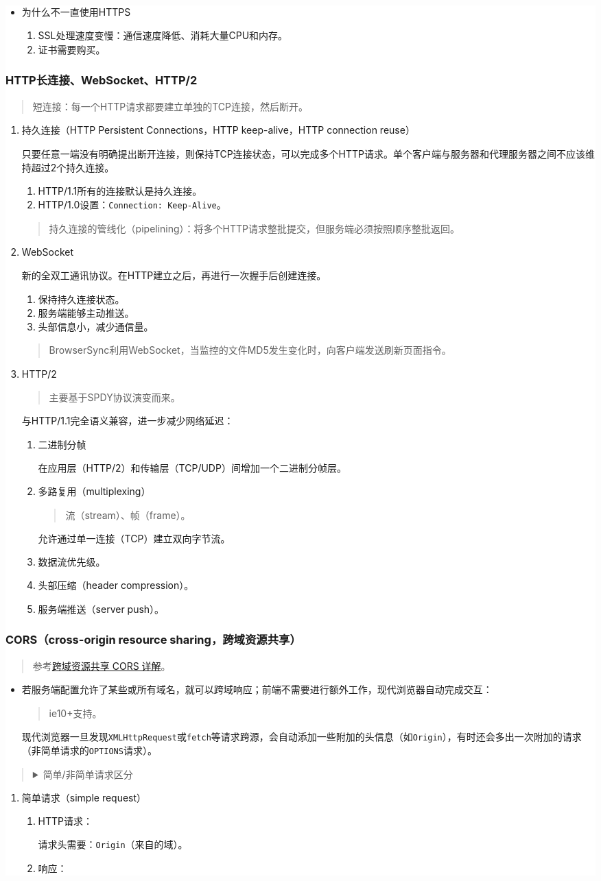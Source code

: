 - 为什么不一直使用HTTPS

    1. SSL处理速度变慢：通信速度降低、消耗大量CPU和内存。
    2. 证书需要购买。

### HTTP长连接、WebSocket、HTTP/2
>短连接：每一个HTTP请求都要建立单独的TCP连接，然后断开。

1. 持久连接（HTTP Persistent Connections，HTTP keep-alive，HTTP connection reuse）

    只要任意一端没有明确提出断开连接，则保持TCP连接状态，可以完成多个HTTP请求。单个客户端与服务器和代理服务器之间不应该维持超过2个持久连接。

    1. HTTP/1.1所有的连接默认是持久连接。
    2. HTTP/1.0设置：`Connection: Keep-Alive`。

    >持久连接的管线化（pipelining）：将多个HTTP请求整批提交，但服务端必须按照顺序整批返回。
2. WebSocket

    新的全双工通讯协议。在HTTP建立之后，再进行一次握手后创建连接。

    1. 保持持久连接状态。
    2. 服务端能够主动推送。
    3. 头部信息小，减少通信量。

    >BrowserSync利用WebSocket，当监控的文件MD5发生变化时，向客户端发送刷新页面指令。
3. HTTP/2

    >主要基于SPDY协议演变而来。

    与HTTP/1.1完全语义兼容，进一步减少网络延迟：

    1. 二进制分帧

        在应用层（HTTP/2）和传输层（TCP/UDP）间增加一个二进制分帧层。
    2. 多路复用（multiplexing）

        >流（stream）、帧（frame）。

        允许通过单一连接（TCP）建立双向字节流。
    3. 数据流优先级。
    4. 头部压缩（header compression）。
    5. 服务端推送（server push）。

### CORS（cross-origin resource sharing，跨域资源共享）
>参考[跨域资源共享 CORS 详解](http://www.ruanyifeng.com/blog/2016/04/cors.html)。

- 若服务端配置允许了某些或所有域名，就可以跨域响应；前端不需要进行额外工作，现代浏览器自动完成交互：

    >ie10+支持。

    现代浏览器一旦发现`XMLHttpRequest`或`fetch`等请求跨源，会自动添加一些附加的头信息（如`Origin`），有时还会多出一次附加的请求（非简单请求的`OPTIONS`请求）。

><details><summary>简单/非简单请求区分</summary></details>

1. 简单请求（simple request）

    1. HTTP请求：

        请求头需要：`Origin`（来自的域）。
    2. 响应：
